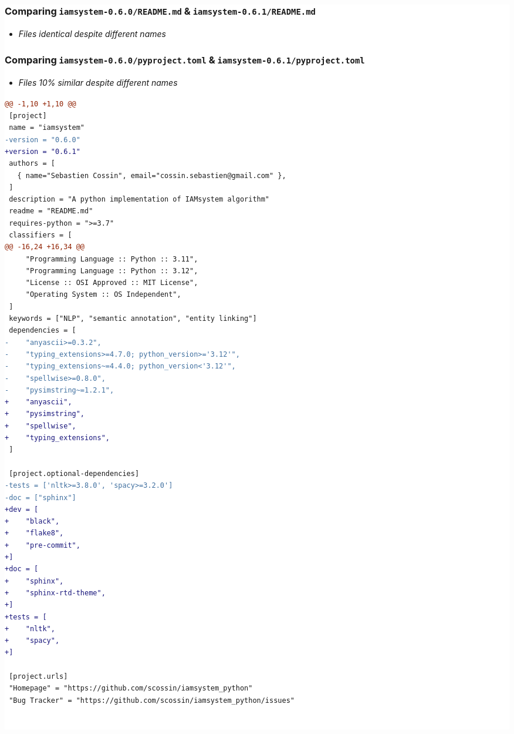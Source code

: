 ### Comparing `iamsystem-0.6.0/README.md` & `iamsystem-0.6.1/README.md`

 * *Files identical despite different names*

### Comparing `iamsystem-0.6.0/pyproject.toml` & `iamsystem-0.6.1/pyproject.toml`

 * *Files 10% similar despite different names*

```diff
@@ -1,10 +1,10 @@
 [project]
 name = "iamsystem"
-version = "0.6.0"
+version = "0.6.1"
 authors = [
   { name="Sebastien Cossin", email="cossin.sebastien@gmail.com" },
 ]
 description = "A python implementation of IAMsystem algorithm"
 readme = "README.md"
 requires-python = ">=3.7"
 classifiers = [
@@ -16,24 +16,34 @@
     "Programming Language :: Python :: 3.11",
     "Programming Language :: Python :: 3.12",
     "License :: OSI Approved :: MIT License",
     "Operating System :: OS Independent",
 ]
 keywords = ["NLP", "semantic annotation", "entity linking"]
 dependencies = [
-    "anyascii>=0.3.2",
-    "typing_extensions>=4.7.0; python_version>='3.12'",
-    "typing_extensions~=4.4.0; python_version<'3.12'",
-    "spellwise>=0.8.0",
-    "pysimstring~=1.2.1",
+    "anyascii",
+    "pysimstring",
+    "spellwise",
+    "typing_extensions",
 ]
 
 [project.optional-dependencies]
-tests = ['nltk>=3.8.0', 'spacy>=3.2.0']
-doc = ["sphinx"]
+dev = [
+    "black",
+    "flake8",
+    "pre-commit",
+]
+doc = [
+    "sphinx",
+    "sphinx-rtd-theme",
+]
+tests = [
+    "nltk",
+    "spacy",
+]
 
 [project.urls]
 "Homepage" = "https://github.com/scossin/iamsystem_python"
 "Bug Tracker" = "https://github.com/scossin/iamsystem_python/issues"
 
 
```